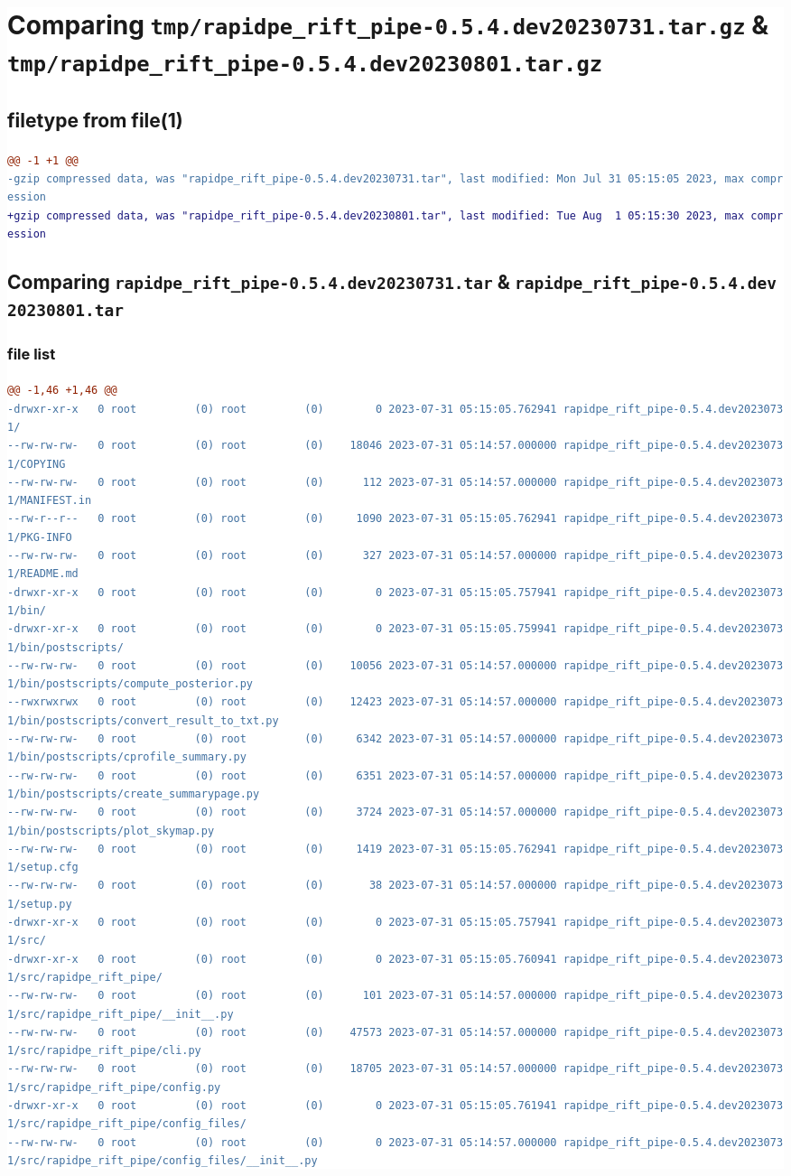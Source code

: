 # Comparing `tmp/rapidpe_rift_pipe-0.5.4.dev20230731.tar.gz` & `tmp/rapidpe_rift_pipe-0.5.4.dev20230801.tar.gz`

## filetype from file(1)

```diff
@@ -1 +1 @@
-gzip compressed data, was "rapidpe_rift_pipe-0.5.4.dev20230731.tar", last modified: Mon Jul 31 05:15:05 2023, max compression
+gzip compressed data, was "rapidpe_rift_pipe-0.5.4.dev20230801.tar", last modified: Tue Aug  1 05:15:30 2023, max compression
```

## Comparing `rapidpe_rift_pipe-0.5.4.dev20230731.tar` & `rapidpe_rift_pipe-0.5.4.dev20230801.tar`

### file list

```diff
@@ -1,46 +1,46 @@
-drwxr-xr-x   0 root         (0) root         (0)        0 2023-07-31 05:15:05.762941 rapidpe_rift_pipe-0.5.4.dev20230731/
--rw-rw-rw-   0 root         (0) root         (0)    18046 2023-07-31 05:14:57.000000 rapidpe_rift_pipe-0.5.4.dev20230731/COPYING
--rw-rw-rw-   0 root         (0) root         (0)      112 2023-07-31 05:14:57.000000 rapidpe_rift_pipe-0.5.4.dev20230731/MANIFEST.in
--rw-r--r--   0 root         (0) root         (0)     1090 2023-07-31 05:15:05.762941 rapidpe_rift_pipe-0.5.4.dev20230731/PKG-INFO
--rw-rw-rw-   0 root         (0) root         (0)      327 2023-07-31 05:14:57.000000 rapidpe_rift_pipe-0.5.4.dev20230731/README.md
-drwxr-xr-x   0 root         (0) root         (0)        0 2023-07-31 05:15:05.757941 rapidpe_rift_pipe-0.5.4.dev20230731/bin/
-drwxr-xr-x   0 root         (0) root         (0)        0 2023-07-31 05:15:05.759941 rapidpe_rift_pipe-0.5.4.dev20230731/bin/postscripts/
--rw-rw-rw-   0 root         (0) root         (0)    10056 2023-07-31 05:14:57.000000 rapidpe_rift_pipe-0.5.4.dev20230731/bin/postscripts/compute_posterior.py
--rwxrwxrwx   0 root         (0) root         (0)    12423 2023-07-31 05:14:57.000000 rapidpe_rift_pipe-0.5.4.dev20230731/bin/postscripts/convert_result_to_txt.py
--rw-rw-rw-   0 root         (0) root         (0)     6342 2023-07-31 05:14:57.000000 rapidpe_rift_pipe-0.5.4.dev20230731/bin/postscripts/cprofile_summary.py
--rw-rw-rw-   0 root         (0) root         (0)     6351 2023-07-31 05:14:57.000000 rapidpe_rift_pipe-0.5.4.dev20230731/bin/postscripts/create_summarypage.py
--rw-rw-rw-   0 root         (0) root         (0)     3724 2023-07-31 05:14:57.000000 rapidpe_rift_pipe-0.5.4.dev20230731/bin/postscripts/plot_skymap.py
--rw-rw-rw-   0 root         (0) root         (0)     1419 2023-07-31 05:15:05.762941 rapidpe_rift_pipe-0.5.4.dev20230731/setup.cfg
--rw-rw-rw-   0 root         (0) root         (0)       38 2023-07-31 05:14:57.000000 rapidpe_rift_pipe-0.5.4.dev20230731/setup.py
-drwxr-xr-x   0 root         (0) root         (0)        0 2023-07-31 05:15:05.757941 rapidpe_rift_pipe-0.5.4.dev20230731/src/
-drwxr-xr-x   0 root         (0) root         (0)        0 2023-07-31 05:15:05.760941 rapidpe_rift_pipe-0.5.4.dev20230731/src/rapidpe_rift_pipe/
--rw-rw-rw-   0 root         (0) root         (0)      101 2023-07-31 05:14:57.000000 rapidpe_rift_pipe-0.5.4.dev20230731/src/rapidpe_rift_pipe/__init__.py
--rw-rw-rw-   0 root         (0) root         (0)    47573 2023-07-31 05:14:57.000000 rapidpe_rift_pipe-0.5.4.dev20230731/src/rapidpe_rift_pipe/cli.py
--rw-rw-rw-   0 root         (0) root         (0)    18705 2023-07-31 05:14:57.000000 rapidpe_rift_pipe-0.5.4.dev20230731/src/rapidpe_rift_pipe/config.py
-drwxr-xr-x   0 root         (0) root         (0)        0 2023-07-31 05:15:05.761941 rapidpe_rift_pipe-0.5.4.dev20230731/src/rapidpe_rift_pipe/config_files/
--rw-rw-rw-   0 root         (0) root         (0)        0 2023-07-31 05:14:57.000000 rapidpe_rift_pipe-0.5.4.dev20230731/src/rapidpe_rift_pipe/config_files/__init__.py
```